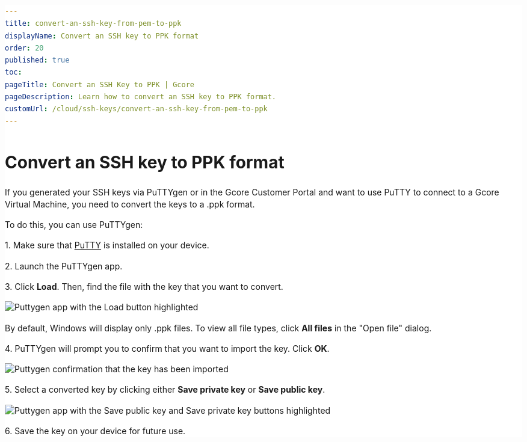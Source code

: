 ```yaml
---
title: convert-an-ssh-key-from-pem-to-ppk
displayName: Convert an SSH key to PPK format
order: 20
published: true
toc:
pageTitle: Convert an SSH Key to PPK | Gcore
pageDescription: Learn how to convert an SSH key to PPK format.
customUrl: /cloud/ssh-keys/convert-an-ssh-key-from-pem-to-ppk 
---
```

# Convert an SSH key to PPK format

If you generated your SSH keys via PuTTYgen or in the Gcore Customer Portal and want to use PuTTY to connect to a Gcore Virtual Machine, you need to convert the keys to a .ppk format. 

To do this, you can use PuTTYgen:

1\. Make sure that <a href="https://putty.org" target="_blank">PuTTY</a> is installed on your device.

2\. Launch the PuTTYgen app.  

3\. Click **Load**. Then, find the file with the key that you want to convert.

<img src="https://assets.gcore.pro/docs/cloud/virtual-instances/connect/connect-to-your-instance-via-ssh/puttygen-load-key.png" alt="Puttygen app with the Load button highlighted" width="80%">

<alert-element type="info" title="Info">

By default, Windows will display only .ppk files. To view all file types, click **All files** in the "Open file" dialog.

</alert-element>

4\. PuTTYgen will prompt you to confirm that you want to import the key. Click **OK**.

<img src="https://assets.gcore.pro/docs/cloud/virtual-instances/connect/connect-to-your-instance-via-ssh/puttygen-convert-key.png" alt="Puttygen confirmation that the key has been imported" width="80%">

5\. Select a converted key by clicking either **Save private key** or **Save public key**. 

<img src="https://assets.gcore.pro/docs/cloud/virtual-instances/connect/connect-to-your-instance-via-ssh/puttygen-save-keys.png" alt="Puttygen app with the Save public key and Save private key buttons highlighted" width="80%">

6\. Save the key on your device for future use.
